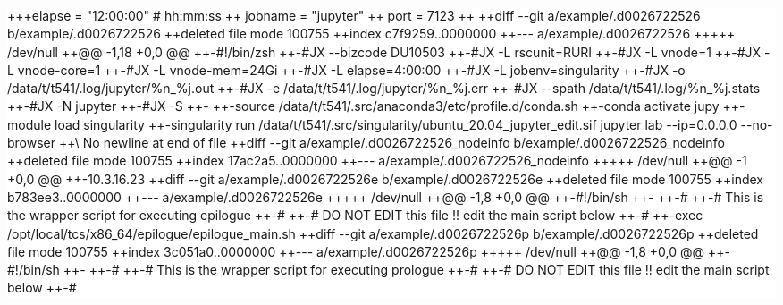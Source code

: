 +++elapse      = &quot;12:00:00&quot;   # hh:mm:ss
++ jobname     = &quot;jupyter&quot;
++ port        = 7123 
++
++diff --git a/example/.d0026722526 b/example/.d0026722526
++deleted file mode 100755
++index c7f9259..0000000
++--- a/example/.d0026722526
+++++ /dev/null
++@@ -1,18 +0,0 @@
++-#!/bin/zsh
++-#JX --bizcode DU10503
++-#JX -L rscunit=RURI
++-#JX -L vnode=1
++-#JX -L vnode-core=1
++-#JX -L vnode-mem=24Gi
++-#JX -L elapse=4:00:00
++-#JX -L jobenv=singularity
++-#JX -o /data/t/t541/.log/jupyter/%n_%j.out
++-#JX -e /data/t/t541/.log/jupyter/%n_%j.err
++-#JX --spath /data/t/t541/.log/%n_%j.stats
++-#JX -N jupyter
++-#JX -S
++-
++-source /data/t/t541/.src/anaconda3/etc/profile.d/conda.sh
++-conda activate jupy
++-module load singularity
++-singularity run /data/t/t541/.src/singularity/ubuntu_20.04_jupyter_edit.sif jupyter lab --ip=0.0.0.0 --no-browser
++\ No newline at end of file
++diff --git a/example/.d0026722526_nodeinfo b/example/.d0026722526_nodeinfo
++deleted file mode 100755
++index 17ac2a5..0000000
++--- a/example/.d0026722526_nodeinfo
+++++ /dev/null
++@@ -1 +0,0 @@
++-10.3.16.23
++diff --git a/example/.d0026722526e b/example/.d0026722526e
++deleted file mode 100755
++index b783ee3..0000000
++--- a/example/.d0026722526e
+++++ /dev/null
++@@ -1,8 +0,0 @@
++-#!/bin/sh
++-
++-#
++-# This is the wrapper script for executing epilogue
++-#
++-# DO NOT EDIT this file !!  edit the main script below
++-#
++-exec /opt/local/tcs/x86_64/epilogue/epilogue_main.sh
++diff --git a/example/.d0026722526p b/example/.d0026722526p
++deleted file mode 100755
++index 3c051a0..0000000
++--- a/example/.d0026722526p
+++++ /dev/null
++@@ -1,8 +0,0 @@
++-#!/bin/sh
++-
++-#
++-# This is the wrapper script for executing prologue
++-#
++-# DO NOT EDIT this file !!  edit the main script below
++-#